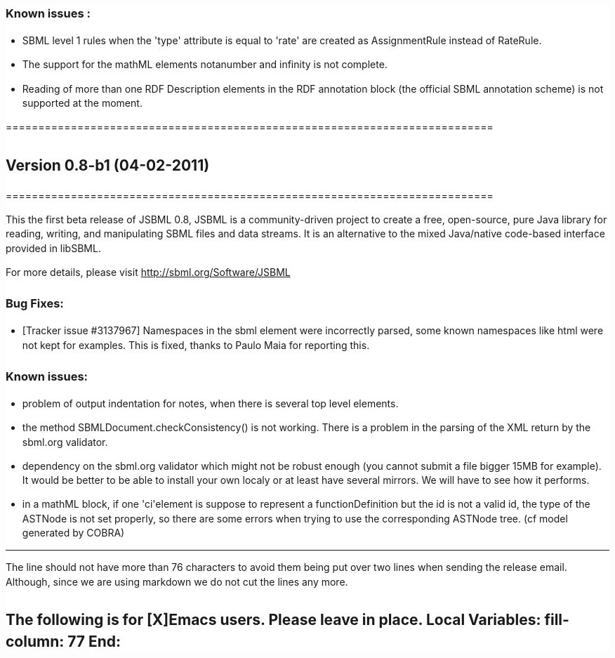 ### Known issues :

  - SBML level 1 rules when the 'type' attribute is equal to 'rate' are
    created as AssignmentRule instead of RateRule.

  - The support for the mathML elements notanumber and infinity is not
    complete.

  - Reading of more than one RDF Description elements in the RDF annotation
    block (the official SBML annotation scheme) is not supported at the
    moment.

===========================================================================
## Version 0.8-b1 (04-02-2011)
===========================================================================

This the first beta release of JSBML 0.8, JSBML is a community-driven
project to create a free, open-source, pure Java library for reading,
writing, and manipulating SBML files and data streams. It is an
alternative to the mixed Java/native code-based interface provided in
libSBML.

For more details, please visit http://sbml.org/Software/JSBML

### Bug Fixes:
  - [Tracker issue #3137967]
    Namespaces in the sbml element were incorrectly parsed, some known
    namespaces like html were not kept for examples. This is fixed, thanks
    to Paulo Maia for reporting this.

### Known issues:
  - problem of output indentation for notes, when there is several top
    level elements.

  - the method SBMLDocument.checkConsistency() is not working. There is a
    problem in the parsing of the XML return by the sbml.org validator.

  - dependency on the sbml.org validator which might not be robust
    enough (you cannot submit a file bigger 15MB for example).
    It would be better to be able to install your own localy or at
    least have several mirrors. We will have to see how it performs.

  - in a mathML block, if one 'ci'element is suppose to represent a
    functionDefinition but the id is not a valid id, the type of the
    ASTNode is not set properly, so there are some errors when trying to
    use the corresponding ASTNode tree. (cf model generated by COBRA)

---------------------------------------------------------------------------

The line should not have more than 76 characters to avoid them being put
over two lines when sending the release email. Although, since we are using
markdown we do not cut the lines any more.

The following is for [X]Emacs users.  Please leave in place.
Local Variables:
fill-column: 77
End:
---------------------------------------------------------------------------
